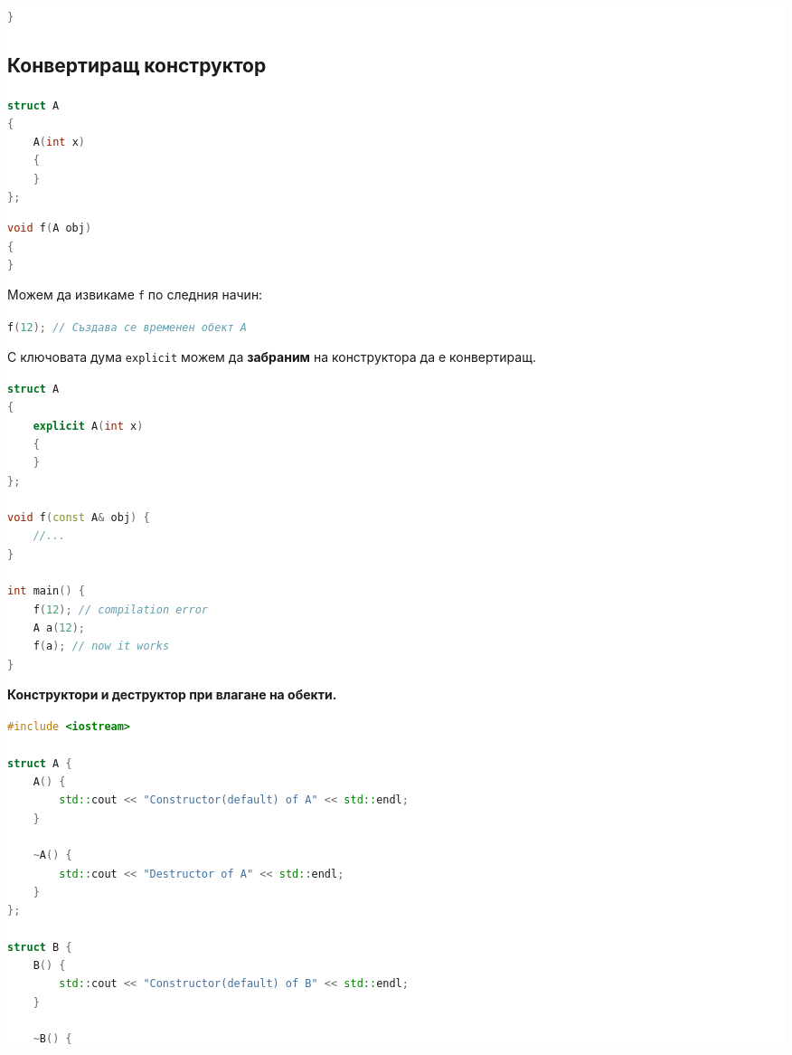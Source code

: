 ```c++
}
```

## Конвертиращ конструктор

```cpp
struct A
{
	A(int x)
	{
	}
};
```

```cpp
void f(A obj)
{
}
```

Можем да извикаме `f` по следния начин:

```cpp
f(12); // Създава се временен обект А
```

С ключовата думa `explicit` можем да **забраним** на конструктора да е конвертиращ.

```cpp
struct A
{
	explicit A(int x)
	{
	}
};

void f(const A& obj) {
	//...
}

int main() {
	f(12); // compilation error
	A a(12);
	f(a); // now it works
}
```

**Конструктори и деструктор при влагане на обекти.**

```c++
#include <iostream>

struct A {
	A() {
		std::cout << "Constructor(default) of A" << std::endl;
	}

	~A() {
		std::cout << "Destructor of A" << std::endl;
	}
};

struct B {
	B() {
		std::cout << "Constructor(default) of B" << std::endl;
	}

	~B() {
```